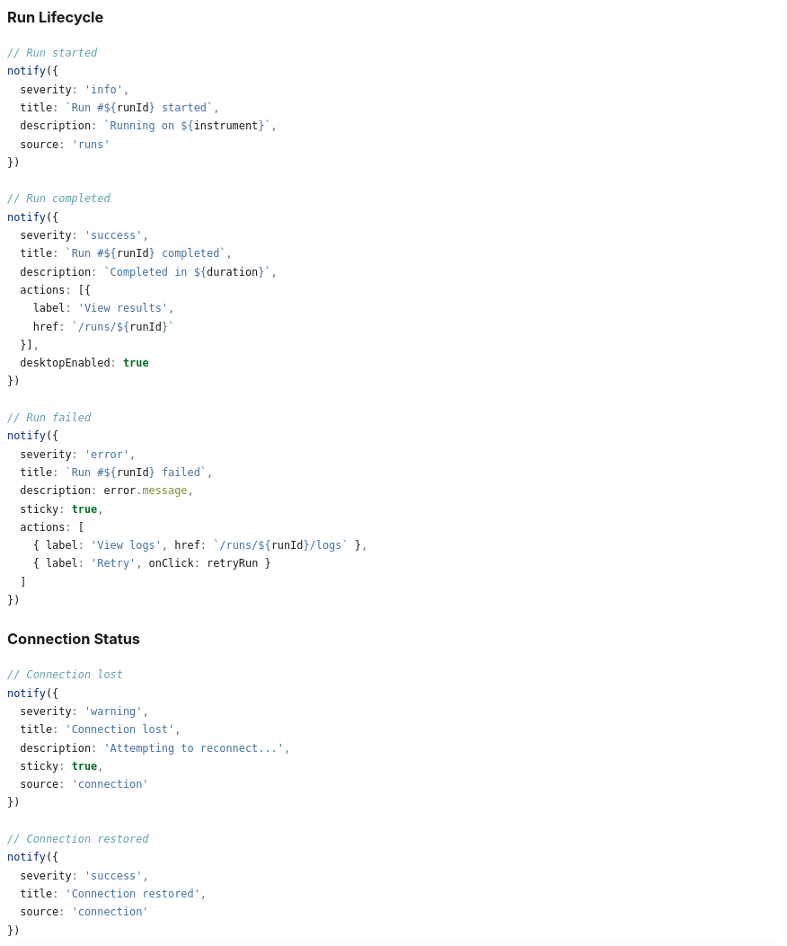 ### Run Lifecycle

```typescript
// Run started
notify({
  severity: 'info',
  title: `Run #${runId} started`,
  description: `Running on ${instrument}`,
  source: 'runs'
})

// Run completed
notify({
  severity: 'success',
  title: `Run #${runId} completed`,
  description: `Completed in ${duration}`,
  actions: [{
    label: 'View results',
    href: `/runs/${runId}`
  }],
  desktopEnabled: true
})

// Run failed
notify({
  severity: 'error',
  title: `Run #${runId} failed`,
  description: error.message,
  sticky: true,
  actions: [
    { label: 'View logs', href: `/runs/${runId}/logs` },
    { label: 'Retry', onClick: retryRun }
  ]
})
```

### Connection Status

```typescript
// Connection lost
notify({
  severity: 'warning',
  title: 'Connection lost',
  description: 'Attempting to reconnect...',
  sticky: true,
  source: 'connection'
})

// Connection restored
notify({
  severity: 'success',
  title: 'Connection restored',
  source: 'connection'
})
```
